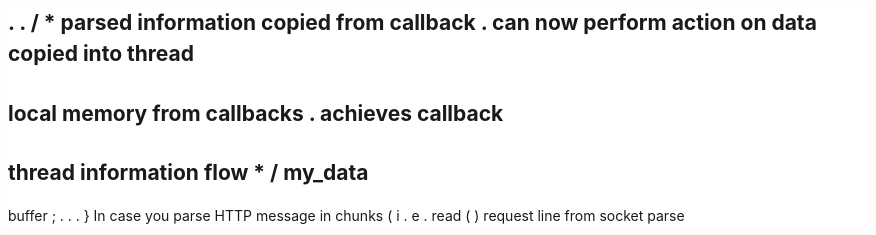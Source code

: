 .
.
/
*
parsed
information
copied
from
callback
.
can
now
perform
action
on
data
copied
into
thread
-
local
memory
from
callbacks
.
achieves
callback
-
>
thread
information
flow
*
/
my_data
-
>
buffer
;
.
.
.
}
In
case
you
parse
HTTP
message
in
chunks
(
i
.
e
.
read
(
)
request
line
from
socket
parse